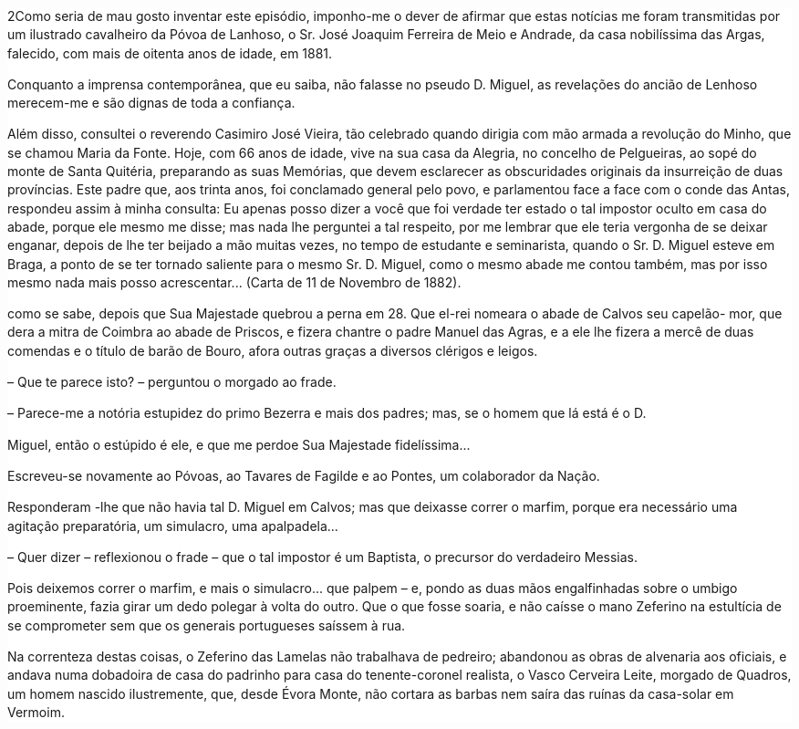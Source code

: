 2Como    seria de mau gosto inventar este episódio, imponho-me o dever de afirmar que estas notícias me
foram transmitidas por um ilustrado cavalheiro da Póvoa de Lanhoso, o Sr. José Joaquim Ferreira de
Meio e Andrade, da casa nobilíssima das Argas, falecido, com mais de oitenta anos de idade, em 1881.

Conquanto a imprensa contemporânea, que eu saiba, não falasse no pseudo D. Miguel, as revelações do
ancião de Lenhoso merecem-me e são dignas de toda a confiança.

Além disso, consultei o reverendo Casimiro José Vieira, tão celebrado quando dirigia com mão armada a
revolução do Minho, que se chamou Maria da Fonte. Hoje, com 66 anos de idade, vive na sua casa da
Alegria, no concelho de Pelgueiras, ao sopé do monte de Santa Quitéria, preparando as suas Memórias,
que devem esclarecer as obscuridades originais da insurreição de duas províncias. Este padre que, aos
trinta anos, foi conclamado general pelo povo, e parlamentou face a face com o conde das Antas,
respondeu assim à minha consulta: Eu apenas posso dizer a você que foi verdade ter estado o tal
impostor oculto em casa do abade, porque ele mesmo me disse; mas nada lhe perguntei a tal respeito,
por me lembrar que ele teria vergonha de se deixar enganar, depois de lhe ter beijado a mão muitas
vezes, no tempo de estudante e seminarista, quando o Sr. D. Miguel esteve em Braga, a ponto de se ter
tornado saliente para o mesmo Sr. D. Miguel, como o mesmo abade me contou também, mas por isso
mesmo nada mais posso acrescentar... (Carta de 11 de Novembro de 1882).

como se sabe, depois que Sua Majestade quebrou a perna em 28. Que el-rei nomeara o abade de Calvos seu capelão-
mor, que dera a mitra de Coimbra ao abade de Priscos, e fizera chantre o padre Manuel das Agras, e a ele lhe fizera
a mercê de duas comendas e o título de barão de Bouro, afora outras graças a diversos clérigos e leigos.

 – Que te parece isto? – perguntou o morgado ao frade.

 – Parece-me a notória estupidez do primo Bezerra e mais dos padres; mas, se o homem que lá está é o D.

Miguel, então o estúpido é ele, e que me perdoe Sua Majestade fidelíssima...

 Escreveu-se novamente ao Póvoas, ao Tavares de Fagilde e ao Pontes, um colaborador da Nação.

Responderam -lhe que não havia tal D. Miguel em Calvos; mas que deixasse correr o marfim, porque era necessário
uma agitação preparatória, um simulacro, uma apalpadela...

 – Quer dizer – reflexionou o frade – que o tal impostor é um Baptista, o precursor do verdadeiro Messias.

Pois deixemos correr o marfim, e mais o simulacro... que palpem – e, pondo as duas mãos engalfinhadas sobre o
umbigo proeminente, fazia girar um dedo polegar à volta do outro. Que o que fosse soaria, e não caísse o mano
Zeferino na estultícia de se comprometer sem que os generais portugueses saíssem à rua.

 Na correnteza destas coisas, o Zeferino das Lamelas não trabalhava de pedreiro; abandonou as obras de
alvenaria aos oficiais, e andava numa dobadoira de casa do padrinho para casa do tenente-coronel realista, o Vasco
Cerveira Leite, morgado de Quadros, um homem nascido ilustremente, que, desde Évora Monte, não cortara as
barbas nem saíra das ruínas da casa-solar em Vermoim.
